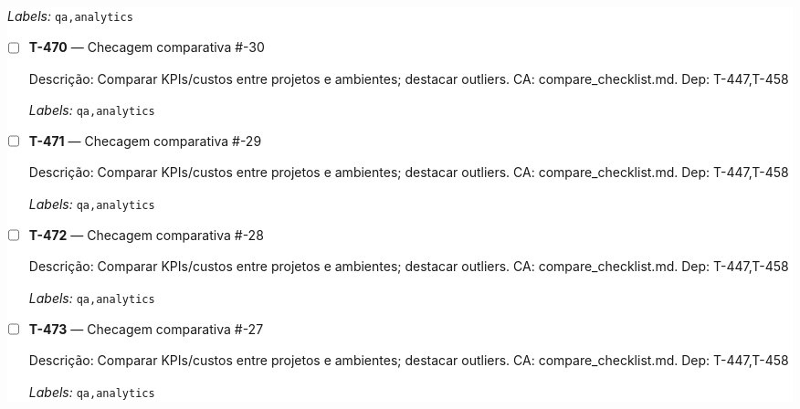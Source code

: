   _Labels:_ `qa,analytics`

- [ ] **T-470** — Checagem comparativa #-30
  
  Descrição: Comparar KPIs/custos entre projetos e ambientes; destacar outliers.
  CA: compare_checklist.md.
  Dep: T-447,T-458
  
  _Labels:_ `qa,analytics`

- [ ] **T-471** — Checagem comparativa #-29
  
  Descrição: Comparar KPIs/custos entre projetos e ambientes; destacar outliers.
  CA: compare_checklist.md.
  Dep: T-447,T-458
  
  _Labels:_ `qa,analytics`

- [ ] **T-472** — Checagem comparativa #-28
  
  Descrição: Comparar KPIs/custos entre projetos e ambientes; destacar outliers.
  CA: compare_checklist.md.
  Dep: T-447,T-458
  
  _Labels:_ `qa,analytics`

- [ ] **T-473** — Checagem comparativa #-27
  
  Descrição: Comparar KPIs/custos entre projetos e ambientes; destacar outliers.
  CA: compare_checklist.md.
  Dep: T-447,T-458
  
  _Labels:_ `qa,analytics`

